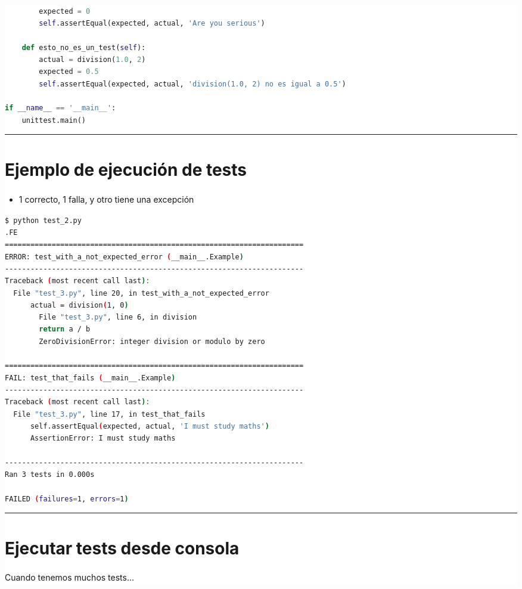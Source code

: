 ```python
        expected = 0
        self.assertEqual(expected, actual, 'Are you serious')

    def esto_no_es_un_test(self):
        actual = division(1.0, 2)
        expected = 0.5
        self.assertEqual(expected, actual, 'division(1.0, 2) no es igual a 0.5')

if __name__ == '__main__':
    unittest.main()
```
---

# Ejemplo de ejecución de tests

* 1 correcto, 1 falla, y otro tiene una excepción

```bash
$ python test_2.py
.FE
======================================================================
ERROR: test_with_a_not_expected_error (__main__.Example)
----------------------------------------------------------------------
Traceback (most recent call last):
  File "test_3.py", line 20, in test_with_a_not_expected_error
      actual = division(1, 0)
        File "test_3.py", line 6, in division
	    return a / b
	    ZeroDivisionError: integer division or modulo by zero

======================================================================
FAIL: test_that_fails (__main__.Example)
----------------------------------------------------------------------
Traceback (most recent call last):
  File "test_3.py", line 17, in test_that_fails
      self.assertEqual(expected, actual, 'I must study maths')
      AssertionError: I must study maths

----------------------------------------------------------------------
Ran 3 tests in 0.000s

FAILED (failures=1, errors=1)
```

---

# Ejecutar tests desde consola

Cuando tenemos muchos tests...
